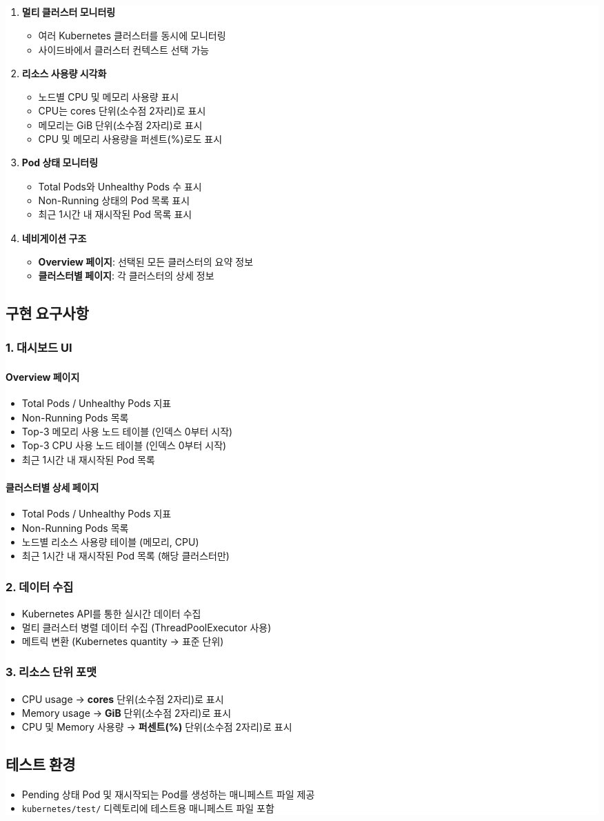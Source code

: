 1. **멀티 클러스터 모니터링**
   - 여러 Kubernetes 클러스터를 동시에 모니터링
   - 사이드바에서 클러스터 컨텍스트 선택 가능

2. **리소스 사용량 시각화**
   - 노드별 CPU 및 메모리 사용량 표시
   - CPU는 cores 단위(소수점 2자리)로 표시
   - 메모리는 GiB 단위(소수점 2자리)로 표시
   - CPU 및 메모리 사용량을 퍼센트(%)로도 표시

3. **Pod 상태 모니터링**
   - Total Pods와 Unhealthy Pods 수 표시
   - Non-Running 상태의 Pod 목록 표시
   - 최근 1시간 내 재시작된 Pod 목록 표시

4. **네비게이션 구조**
   - **Overview 페이지**: 선택된 모든 클러스터의 요약 정보
   - **클러스터별 페이지**: 각 클러스터의 상세 정보

## 구현 요구사항

### 1. 대시보드 UI

#### Overview 페이지
- Total Pods / Unhealthy Pods 지표
- Non-Running Pods 목록
- Top-3 메모리 사용 노드 테이블 (인덱스 0부터 시작)
- Top-3 CPU 사용 노드 테이블 (인덱스 0부터 시작)
- 최근 1시간 내 재시작된 Pod 목록

#### 클러스터별 상세 페이지
- Total Pods / Unhealthy Pods 지표
- Non-Running Pods 목록
- 노드별 리소스 사용량 테이블 (메모리, CPU)
- 최근 1시간 내 재시작된 Pod 목록 (해당 클러스터만)

### 2. 데이터 수집

- Kubernetes API를 통한 실시간 데이터 수집
- 멀티 클러스터 병렬 데이터 수집 (ThreadPoolExecutor 사용)
- 메트릭 변환 (Kubernetes quantity → 표준 단위)

### 3. 리소스 단위 포맷

- CPU usage → **cores** 단위(소수점 2자리)로 표시
- Memory usage → **GiB** 단위(소수점 2자리)로 표시
- CPU 및 Memory 사용량 → **퍼센트(%)** 단위(소수점 2자리)로 표시

## 테스트 환경

- Pending 상태 Pod 및 재시작되는 Pod를 생성하는 매니페스트 파일 제공
- `kubernetes/test/` 디렉토리에 테스트용 매니페스트 파일 포함
